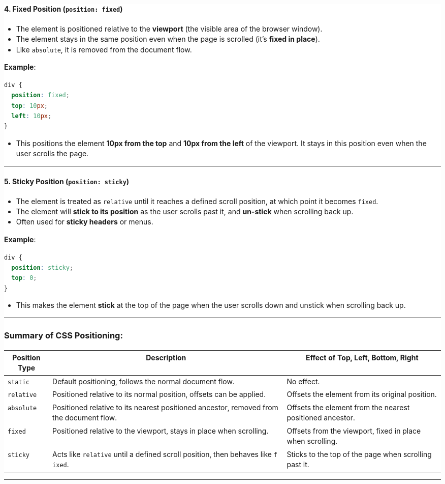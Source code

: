 
#### **4. Fixed Position (`position: fixed`)**

- The element is positioned relative to the **viewport** (the visible area of the browser window).
- The element stays in the same position even when the page is scrolled (it’s **fixed in place**).
- Like `absolute`, it is removed from the document flow.

**Example**:

```css
div {
  position: fixed;
  top: 10px;
  left: 10px;
}
```

- This positions the element **10px from the top** and **10px from the left** of the viewport. It stays in this position even when the user scrolls the page.

---

#### **5. Sticky Position (`position: sticky`)**

- The element is treated as `relative` until it reaches a defined scroll position, at which point it becomes `fixed`.
- The element will **stick to its position** as the user scrolls past it, and **un-stick** when scrolling back up.
- Often used for **sticky headers** or menus.

**Example**:

```css
div {
  position: sticky;
  top: 0;
}
```

- This makes the element **stick** at the top of the page when the user scrolls down and unstick when scrolling back up.

---

### **Summary of CSS Positioning:**

| **Position Type** | **Description**                                                                         | **Effect of Top, Left, Bottom, Right**                    |
| ----------------- | --------------------------------------------------------------------------------------- | --------------------------------------------------------- |
| `static`          | Default positioning, follows the normal document flow.                                  | No effect.                                                |
| `relative`        | Positioned relative to its normal position, offsets can be applied.                     | Offsets the element from its original position.           |
| `absolute`        | Positioned relative to its nearest positioned ancestor, removed from the document flow. | Offsets the element from the nearest positioned ancestor. |
| `fixed`           | Positioned relative to the viewport, stays in place when scrolling.                     | Offsets from the viewport, fixed in place when scrolling. |
| `sticky`          | Acts like `relative` until a defined scroll position, then behaves like `fixed`.        | Sticks to the top of the page when scrolling past it.     |

---